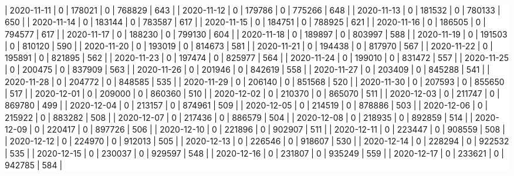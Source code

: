 | 2020-11-11 | 0 | 178021 | 0 | 768829 | 643 |
| 2020-11-12 | 0 | 179786 | 0 | 775266 | 648 |
| 2020-11-13 | 0 | 181532 | 0 | 780133 | 650 |
| 2020-11-14 | 0 | 183144 | 0 | 783587 | 617 |
| 2020-11-15 | 0 | 184751 | 0 | 788925 | 621 |
| 2020-11-16 | 0 | 186505 | 0 | 794577 | 617 |
| 2020-11-17 | 0 | 188230 | 0 | 799130 | 604 |
| 2020-11-18 | 0 | 189897 | 0 | 803997 | 588 |
| 2020-11-19 | 0 | 191503 | 0 | 810120 | 590 |
| 2020-11-20 | 0 | 193019 | 0 | 814673 | 581 |
| 2020-11-21 | 0 | 194438 | 0 | 817970 | 567 |
| 2020-11-22 | 0 | 195891 | 0 | 821895 | 562 |
| 2020-11-23 | 0 | 197474 | 0 | 825977 | 564 |
| 2020-11-24 | 0 | 199010 | 0 | 831472 | 557 |
| 2020-11-25 | 0 | 200475 | 0 | 837909 | 563 |
| 2020-11-26 | 0 | 201946 | 0 | 842619 | 558 |
| 2020-11-27 | 0 | 203409 | 0 | 845288 | 541 |
| 2020-11-28 | 0 | 204772 | 0 | 848585 | 535 |
| 2020-11-29 | 0 | 206140 | 0 | 851568 | 520 |
| 2020-11-30 | 0 | 207593 | 0 | 855650 | 517 |
| 2020-12-01 | 0 | 209000 | 0 | 860360 | 510 |
| 2020-12-02 | 0 | 210370 | 0 | 865070 | 511 |
| 2020-12-03 | 0 | 211747 | 0 | 869780 | 499 |
| 2020-12-04 | 0 | 213157 | 0 | 874961 | 509 |
| 2020-12-05 | 0 | 214519 | 0 | 878886 | 503 |
| 2020-12-06 | 0 | 215922 | 0 | 883282 | 508 |
| 2020-12-07 | 0 | 217436 | 0 | 886579 | 504 |
| 2020-12-08 | 0 | 218935 | 0 | 892859 | 514 |
| 2020-12-09 | 0 | 220417 | 0 | 897726 | 506 |
| 2020-12-10 | 0 | 221896 | 0 | 902907 | 511 |
| 2020-12-11 | 0 | 223447 | 0 | 908559 | 508 |
| 2020-12-12 | 0 | 224970 | 0 | 912013 | 505 |
| 2020-12-13 | 0 | 226546 | 0 | 918607 | 530 |
| 2020-12-14 | 0 | 228294 | 0 | 922532 | 535 |
| 2020-12-15 | 0 | 230037 | 0 | 929597 | 548 |
| 2020-12-16 | 0 | 231807 | 0 | 935249 | 559 |
| 2020-12-17 | 0 | 233621 | 0 | 942785 | 584 |